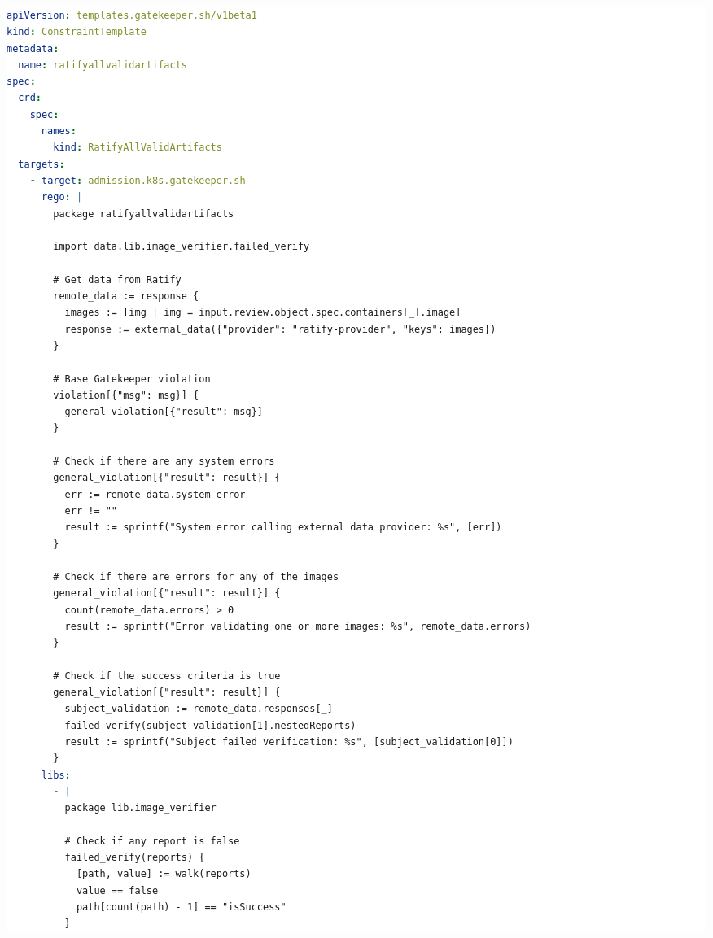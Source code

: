 ```yaml
apiVersion: templates.gatekeeper.sh/v1beta1
kind: ConstraintTemplate
metadata:
  name: ratifyallvalidartifacts
spec:
  crd:
    spec:
      names:
        kind: RatifyAllValidArtifacts
  targets:
    - target: admission.k8s.gatekeeper.sh
      rego: |
        package ratifyallvalidartifacts

        import data.lib.image_verifier.failed_verify
        
        # Get data from Ratify
        remote_data := response {
          images := [img | img = input.review.object.spec.containers[_].image]
          response := external_data({"provider": "ratify-provider", "keys": images})
        }

        # Base Gatekeeper violation
        violation[{"msg": msg}] {
          general_violation[{"result": msg}]
        }
        
        # Check if there are any system errors
        general_violation[{"result": result}] {
          err := remote_data.system_error
          err != ""
          result := sprintf("System error calling external data provider: %s", [err])
        }
        
        # Check if there are errors for any of the images
        general_violation[{"result": result}] {
          count(remote_data.errors) > 0
          result := sprintf("Error validating one or more images: %s", remote_data.errors)
        }
        
        # Check if the success criteria is true
        general_violation[{"result": result}] {
          subject_validation := remote_data.responses[_]
          failed_verify(subject_validation[1].nestedReports)
          result := sprintf("Subject failed verification: %s", [subject_validation[0]])
        }
      libs:
        - |
          package lib.image_verifier

          # Check if any report is false
          failed_verify(reports) {
            [path, value] := walk(reports)
            value == false
            path[count(path) - 1] == "isSuccess"
          }
```
